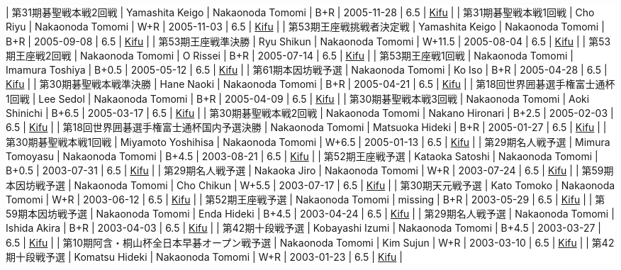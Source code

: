 | 第31期碁聖戦本戦2回戦 | Yamashita Keigo | Nakaonoda Tomomi | B+R | 2005-11-28 | 6.5 | [Kifu](https://kifudepot.net/kifucontents.php?id=sdbGF9jYogqohKmVWi2N4g%3D%3D) | 
| 第31期碁聖戦本戦1回戦 | Cho Riyu | Nakaonoda Tomomi | W+R | 2005-11-03 | 6.5 | [Kifu](https://kifudepot.net/kifucontents.php?id=GQmsfCQfp99gb%2B7z5e%2ByIQ%3D%3D) | 
| 第53期王座戦挑戦者決定戦 | Yamashita Keigo | Nakaonoda Tomomi | B+R | 2005-09-08 | 6.5 | [Kifu](https://kifudepot.net/kifucontents.php?id=bWE8xNP%2FdRW7F1gjiSovEQ%3D%3D) | 
| 第53期王座戦準決勝 | Ryu Shikun | Nakaonoda Tomomi | W+11.5 | 2005-08-04 | 6.5 | [Kifu](https://kifudepot.net/kifucontents.php?id=tehm6DQQVdUxVBDlzS%2FUpQ%3D%3D) | 
| 第53期王座戦2回戦 | Nakaonoda Tomomi | O Rissei | B+R | 2005-07-14 | 6.5 | [Kifu](https://kifudepot.net/kifucontents.php?id=91I4ZFwenywmoYQdQa9hxQ%3D%3D) | 
| 第53期王座戦1回戦 | Nakaonoda Tomomi | Imamura Toshiya | B+0.5 | 2005-05-12 | 6.5 | [Kifu](https://kifudepot.net/kifucontents.php?id=h0PKkt6Rcb3zDgM9Yi1S%2Bw%3D%3D) | 
| 第61期本因坊戦予選 | Nakaonoda Tomomi | Ko Iso | B+R | 2005-04-28 | 6.5 | [Kifu](https://kifudepot.net/kifucontents.php?id=Vi9nDeMTjuG92T%2B5gaoPsQ%3D%3D) | 
| 第30期碁聖戦本戦準決勝 | Hane Naoki | Nakaonoda Tomomi | B+R | 2005-04-21 | 6.5 | [Kifu](https://kifudepot.net/kifucontents.php?id=TbPAaP5k5MGQxN24WDSiNQ%3D%3D) | 
| 第18回世界囲碁選手権富士通杯1回戦 | Lee Sedol | Nakaonoda Tomomi | B+R | 2005-04-09 | 6.5 | [Kifu](https://kifudepot.net/kifucontents.php?id=YL458CEWUuVkDoINch5nDg%3D%3D) | 
| 第30期碁聖戦本戦3回戦 | Nakaonoda Tomomi | Aoki Shinichi | B+6.5 | 2005-03-17 | 6.5 | [Kifu](https://kifudepot.net/kifucontents.php?id=WLWjQv%2BWCde68xa73SwtdQ%3D%3D) | 
| 第30期碁聖戦本戦2回戦 | Nakaonoda Tomomi | Nakano Hironari | B+2.5 | 2005-02-03 | 6.5 | [Kifu](https://kifudepot.net/kifucontents.php?id=XQf3BJiXXHEQFlNxRkGeCw%3D%3D) | 
| 第18回世界囲碁選手権富士通杯国内予選決勝 | Nakaonoda Tomomi | Matsuoka Hideki | B+R | 2005-01-27 | 6.5 | [Kifu](https://kifudepot.net/kifucontents.php?id=QgH2DuAYCi2lhIUkNzZIlg%3D%3D) | 
| 第30期碁聖戦本戦1回戦 | Miyamoto Yoshihisa | Nakaonoda Tomomi | W+6.5 | 2005-01-13 | 6.5 | [Kifu](https://kifudepot.net/kifucontents.php?id=NrTFdqvi4kB%2FoZ6vKBVQlQ%3D%3D) | 
| 第29期名人戦予選 | Mimura Tomoyasu | Nakaonoda Tomomi | B+4.5 | 2003-08-21 | 6.5 | [Kifu](https://kifudepot.net/kifucontents.php?id=baTQRp0%2B1nq6TIwGDq1K5w%3D%3D) | 
| 第52期王座戦予選 | Kataoka Satoshi | Nakaonoda Tomomi | B+0.5 | 2003-07-31 | 6.5 | [Kifu](https://kifudepot.net/kifucontents.php?id=WdR9mEEeDj4cPWHBJ9o69w%3D%3D) | 
| 第29期名人戦予選 | Nakaoka Jiro | Nakaonoda Tomomi | W+R | 2003-07-24 | 6.5 | [Kifu](https://kifudepot.net/kifucontents.php?id=1AXfI2NuCxDOWMz3I6zynA%3D%3D) | 
| 第59期本因坊戦予選 | Nakaonoda Tomomi | Cho Chikun | W+5.5 | 2003-07-17 | 6.5 | [Kifu](https://kifudepot.net/kifucontents.php?id=ZBPjay3zpUX3xzlEH8N3eg%3D%3D) | 
| 第30期天元戦予選 | Kato Tomoko | Nakaonoda Tomomi | W+R | 2003-06-12 | 6.5 | [Kifu](https://kifudepot.net/kifucontents.php?id=CUZVQ1IwyOMp2HxnCDZG6g%3D%3D) | 
| 第52期王座戦予選 | Nakaonoda Tomomi | missing | B+R | 2003-05-29 | 6.5 | [Kifu](https://kifudepot.net/kifucontents.php?id=x0b%2BAkXEzRf2jHGGx2OtEg%3D%3D) | 
| 第59期本因坊戦予選 | Nakaonoda Tomomi | Enda Hideki | B+4.5 | 2003-04-24 | 6.5 | [Kifu](https://kifudepot.net/kifucontents.php?id=HknXpKqk73rD3%2BkScbnBsg%3D%3D) | 
| 第29期名人戦予選 | Nakaonoda Tomomi | Ishida Akira | B+R | 2003-04-03 | 6.5 | [Kifu](https://kifudepot.net/kifucontents.php?id=sOYXG1ARMmutMTW%2F7kkZ3A%3D%3D) | 
| 第42期十段戦予選 | Kobayashi Izumi | Nakaonoda Tomomi | B+4.5 | 2003-03-27 | 6.5 | [Kifu](https://kifudepot.net/kifucontents.php?id=ZL9HYg4odkoAwoCCOVvNIA%3D%3D) | 
| 第10期阿含・桐山杯全日本早碁オープン戦予選 | Nakaonoda Tomomi | Kim Sujun | W+R | 2003-03-10 | 6.5 | [Kifu](https://kifudepot.net/kifucontents.php?id=%2FaHu9M%2FydvMYzBC%2FSwyZAQ%3D%3D) | 
| 第42期十段戦予選 | Komatsu Hideki | Nakaonoda Tomomi | W+R | 2003-01-23 | 6.5 | [Kifu](https://kifudepot.net/kifucontents.php?id=sxsP%2FtUY4Z2QVBq1M3rQ9g%3D%3D) |




